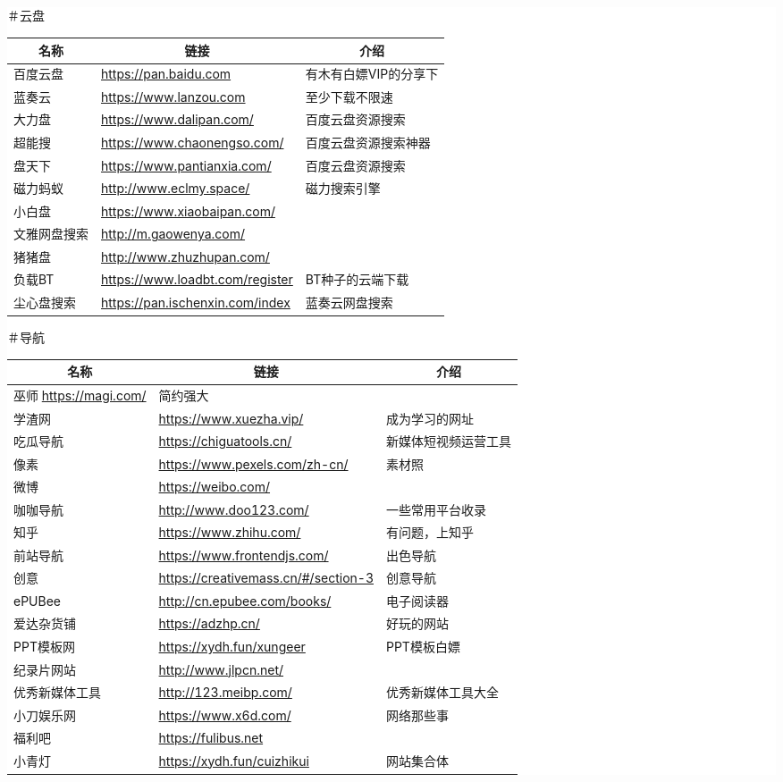 ＃云盘

| 名称| 链接| 介绍|
| ---- | ---- | ---- |
| 百度云盘| https://pan.baidu.com | 有木有白嫖VIP的分享下|
| 蓝奏云| https://www.lanzou.com | 至少下载不限速|
| 大力盘| https://www.dalipan.com/ | 百度云盘资源搜索|
| 超能搜| https://www.chaonengso.com/ | 百度云盘资源搜索神器|
| 盘天下| https://www.pantianxia.com/ | 百度云盘资源搜索|
| 磁力蚂蚁| http://www.eclmy.space/ | 磁力搜索引擎|
| 小白盘| https://www.xiaobaipan.com/ | |
| 文雅网盘搜索| http://m.gaowenya.com/ | |
| 猪猪盘| http://www.zhuzhupan.com/ | |
| 负载BT | https://www.loadbt.com/register | BT种子的云端下载|
| 尘心盘搜索| https://pan.ischenxin.com/index | 蓝奏云网盘搜索|

＃导航

| 名称| 链接| 介绍|
| ---- | ---- | ---- |
| 巫师 https://magi.com/ | 简约强大|
| 学渣网| https://www.xuezha.vip/ | 成为学习的网址|
| 吃瓜导航| https://chiguatools.cn/ | 新媒体短视频运营工具|
| 像素| https://www.pexels.com/zh-cn/ | 素材照|
| 微博| https://weibo.com/ | |
| 咖咖导航| http://www.doo123.com/ | 一些常用平台收录|
| 知乎| https://www.zhihu.com/ | 有问题，上知乎|
| 前站导航| https://www.frontendjs.com/ | 出色导航|
| 创意| https://creativemass.cn/#/section-3 | 创意导航|
| ePUBee | http://cn.epubee.com/books/ | 电子阅读器|
| 爱达杂货铺| https://adzhp.cn/ | 好玩的网站|
| PPT模板网| https://xydh.fun/xungeer | PPT模板白嫖|
| 纪录片网站| http://www.jlpcn.net/ | |
| 优秀新媒体工具| http://123.meibp.com/ | 优秀新媒体工具大全|
| 小刀娱乐网| https://www.x6d.com/ | 网络那些事|
| 福利吧| https://fulibus.net | |
| 小青灯| https://xydh.fun/cuizhikui | 网站集合体|
